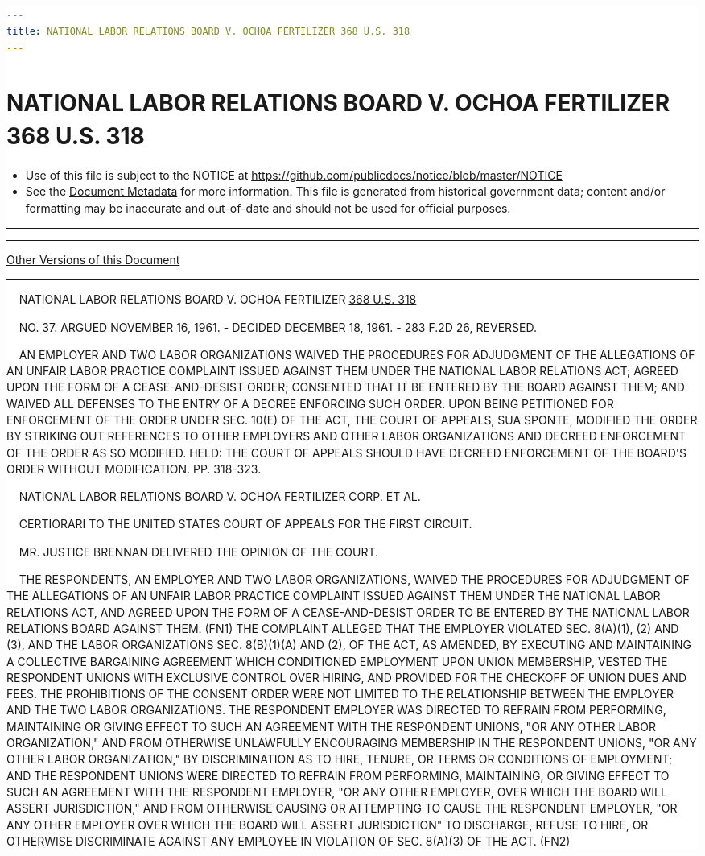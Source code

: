```yaml
---
title: NATIONAL LABOR RELATIONS BOARD V. OCHOA FERTILIZER 368 U.S. 318
---
```


# NATIONAL LABOR RELATIONS BOARD V. OCHOA FERTILIZER 368 U.S. 318

* Use of this file is subject to the NOTICE at https://github.com/publicdocs/notice/blob/master/NOTICE
* See the [Document Metadata](../../../index.md) for more information.
  This file is generated from historical government data; content and/or formatting may be inaccurate and out-of-date and should not be used for official purposes.

----------
----------

[Other Versions of this Document](https://publicdocs.github.io/go/links?ns=uslm-x&ref=%2Fus%2Fcourts%2Fscotus%2FusReporter%2F368%2F318)

----------

    NATIONAL LABOR RELATIONS BOARD V. OCHOA FERTILIZER [368 U.S. 318][/us/courts/scotus/usReporter/368/318]

    NO. 37.  ARGUED NOVEMBER 16, 1961.  - DECIDED DECEMBER 18, 1961.  - 283 F.2D 26, REVERSED.

    AN EMPLOYER AND TWO LABOR ORGANIZATIONS WAIVED THE PROCEDURES FOR ADJUDGMENT OF THE ALLEGATIONS OF AN UNFAIR LABOR PRACTICE COMPLAINT ISSUED AGAINST THEM UNDER THE NATIONAL LABOR RELATIONS ACT; AGREED UPON THE FORM OF A CEASE-AND-DESIST ORDER; CONSENTED THAT IT BE ENTERED BY THE BOARD AGAINST THEM; AND WAIVED ALL DEFENSES TO THE ENTRY OF A DECREE ENFORCING SUCH ORDER.  UPON BEING PETITIONED FOR ENFORCEMENT OF THE ORDER UNDER SEC. 10(E) OF THE ACT, THE COURT OF APPEALS, SUA SPONTE, MODIFIED THE ORDER BY STRIKING OUT REFERENCES TO OTHER EMPLOYERS AND OTHER LABOR ORGANIZATIONS AND DECREED ENFORCEMENT OF THE ORDER AS SO MODIFIED.  HELD:  THE COURT OF APPEALS SHOULD HAVE DECREED ENFORCEMENT OF THE BOARD'S ORDER WITHOUT MODIFICATION.  PP. 318-323.

    NATIONAL LABOR RELATIONS BOARD V. OCHOA FERTILIZER CORP. ET AL.

    CERTIORARI TO THE UNITED STATES COURT OF APPEALS FOR THE FIRST CIRCUIT.

    MR. JUSTICE BRENNAN DELIVERED THE OPINION OF THE COURT.

    THE RESPONDENTS, AN EMPLOYER AND TWO LABOR ORGANIZATIONS, WAIVED THE PROCEDURES FOR ADJUDGMENT OF THE ALLEGATIONS OF AN UNFAIR LABOR PRACTICE COMPLAINT ISSUED AGAINST THEM UNDER THE NATIONAL LABOR RELATIONS ACT, AND AGREED UPON THE FORM OF A CEASE-AND-DESIST ORDER TO BE ENTERED BY THE NATIONAL LABOR RELATIONS BOARD AGAINST THEM.  (FN1) THE COMPLAINT ALLEGED THAT THE EMPLOYER VIOLATED SEC. 8(A)(1), (2) AND (3), AND THE LABOR ORGANIZATIONS SEC. 8(B)(1)(A) AND (2), OF THE ACT, AS AMENDED, BY EXECUTING AND MAINTAINING A COLLECTIVE BARGAINING AGREEMENT WHICH CONDITIONED EMPLOYMENT UPON UNION MEMBERSHIP, VESTED THE RESPONDENT UNIONS WITH EXCLUSIVE CONTROL OVER HIRING, AND PROVIDED FOR THE CHECKOFF OF UNION DUES AND FEES.  THE PROHIBITIONS OF THE CONSENT ORDER WERE NOT LIMITED TO THE RELATIONSHIP BETWEEN THE EMPLOYER AND THE TWO LABOR ORGANIZATIONS.  THE RESPONDENT EMPLOYER WAS DIRECTED TO REFRAIN FROM PERFORMING, MAINTAINING OR GIVING EFFECT TO SUCH AN AGREEMENT WITH THE RESPONDENT UNIONS, "OR ANY OTHER LABOR ORGANIZATION," AND FROM OTHERWISE UNLAWFULLY ENCOURAGING MEMBERSHIP IN THE RESPONDENT UNIONS, "OR ANY OTHER LABOR ORGANIZATION," BY DISCRIMINATION AS TO HIRE, TENURE, OR TERMS OR CONDITIONS OF EMPLOYMENT; AND THE RESPONDENT UNIONS WERE DIRECTED TO REFRAIN FROM PERFORMING, MAINTAINING, OR GIVING EFFECT TO SUCH AN AGREEMENT WITH THE RESPONDENT EMPLOYER, "OR ANY OTHER EMPLOYER, OVER WHICH THE BOARD WILL ASSERT JURISDICTION," AND FROM OTHERWISE CAUSING OR ATTEMPTING TO CAUSE THE RESPONDENT EMPLOYER, "OR ANY OTHER EMPLOYER OVER WHICH THE BOARD WILL ASSERT JURISDICTION" TO DISCHARGE, REFUSE TO HIRE, OR OTHERWISE DISCRIMINATE AGAINST ANY EMPLOYEE IN VIOLATION OF SEC. 8(A)(3) OF THE ACT.  (FN2)


[/us/courts/scotus/usReporter/368/318]: https://publicdocs.github.io/go/links?ns=uslm-x&ref=%2Fus%2Fcourts%2Fscotus%2FusReporter%2F368%2F318
[/us/courts/scotus/usReporter/365/833]: https://publicdocs.github.io/go/links?ns=uslm-x&ref=%2Fus%2Fcourts%2Fscotus%2FusReporter%2F365%2F833
[/us/courts/scotus/usReporter/327/385]: https://publicdocs.github.io/go/links?ns=uslm-x&ref=%2Fus%2Fcourts%2Fscotus%2FusReporter%2F327%2F385
[/us/courts/scotus/usReporter/318/253]: https://publicdocs.github.io/go/links?ns=uslm-x&ref=%2Fus%2Fcourts%2Fscotus%2FusReporter%2F318%2F253
[/us/courts/scotus/usReporter/326/376]: https://publicdocs.github.io/go/links?ns=uslm-x&ref=%2Fus%2Fcourts%2Fscotus%2FusReporter%2F326%2F376
[/us/courts/scotus/usReporter/344/344]: https://publicdocs.github.io/go/links?ns=uslm-x&ref=%2Fus%2Fcourts%2Fscotus%2FusReporter%2F344%2F344
[/us/courts/scotus/usReporter/355/453]: https://publicdocs.github.io/go/links?ns=uslm-x&ref=%2Fus%2Fcourts%2Fscotus%2FusReporter%2F355%2F453
[/us/courts/scotus/usReporter/312/426]: https://publicdocs.github.io/go/links?ns=uslm-x&ref=%2Fus%2Fcourts%2Fscotus%2FusReporter%2F312%2F426
[/us/courts/scotus/usReporter/362/479]: https://publicdocs.github.io/go/links?ns=uslm-x&ref=%2Fus%2Fcourts%2Fscotus%2FusReporter%2F362%2F479
[/us/courts/scotus/usReporter/113/261]: https://publicdocs.github.io/go/links?ns=uslm-x&ref=%2Fus%2Fcourts%2Fscotus%2FusReporter%2F113%2F261
[/us/courts/scotus/usReporter/276/311]: https://publicdocs.github.io/go/links?ns=uslm-x&ref=%2Fus%2Fcourts%2Fscotus%2FusReporter%2F276%2F311
[/us/stat/49/453]: https://publicdocs.github.io/go/links?ns=uslm&ref=%2Fus%2Fstat%2F49%2F453
[/us/usc/t29/s160]: https://publicdocs.github.io/go/links?ns=uslm&ref=%2Fus%2Fusc%2Ft29%2Fs160
[/us/stat/49/454]: https://publicdocs.github.io/go/links?ns=uslm&ref=%2Fus%2Fstat%2F49%2F454
[/us/usc/t29/s160]: https://publicdocs.github.io/go/links?ns=uslm&ref=%2Fus%2Fusc%2Ft29%2Fs160